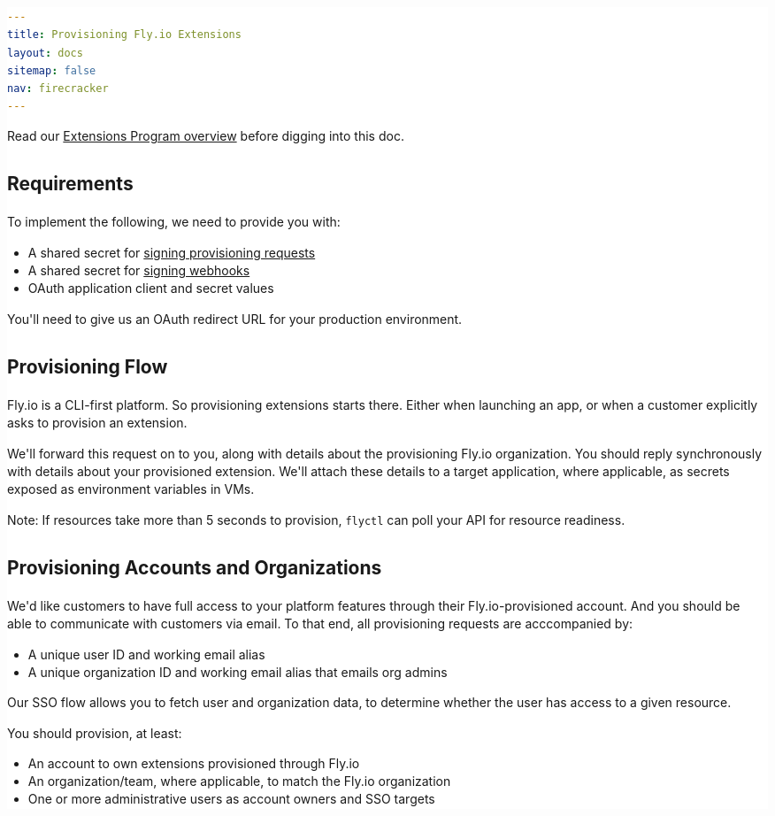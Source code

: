 ```yaml
---
title: Provisioning Fly.io Extensions
layout: docs
sitemap: false
nav: firecracker
---
```


Read our [Extensions Program overview](https://fly.io/docs/about/extensions) before digging into this doc.

## Requirements

To implement the following, we need to provide you with:

* A shared secret for [signing provisioning requests](/docs/reference/extensions_api/#authentication-and-request-signing)
* A shared secret for [signing webhooks](/docs/reference/extensions_api/#webhook-authentication-and-request-signing)
* OAuth application client and secret values

You'll need to give us an OAuth redirect URL for your production environment.

## Provisioning Flow

Fly.io is a CLI-first platform. So provisioning extensions starts there. Either when launching an app, or when a customer explicitly asks to provision an extension.

We'll forward this request on to you, along with details about the provisioning Fly.io organization. You should reply synchronously with details about your provisioned extension. We'll attach these details to a target application, where applicable, as secrets exposed as environment variables in VMs.

Note: If resources take more than 5 seconds to provision, `flyctl` can poll your API for resource readiness.

## Provisioning Accounts and Organizations

We'd like customers to have full access to your platform features through their Fly.io-provisioned account. And you should be able to communicate with customers via email. To that end, all provisioning requests are acccompanied by:

* A unique user ID and working email alias
* A unique organization ID and working email alias that emails org admins

Our SSO flow allows you to fetch user and organization data, to determine whether the user has access to a given resource.

You should provision, at least:

* An account to own extensions provisioned through Fly.io
* An organization/team, where applicable, to match the Fly.io organization
* One or more administrative users as account owners and SSO targets
